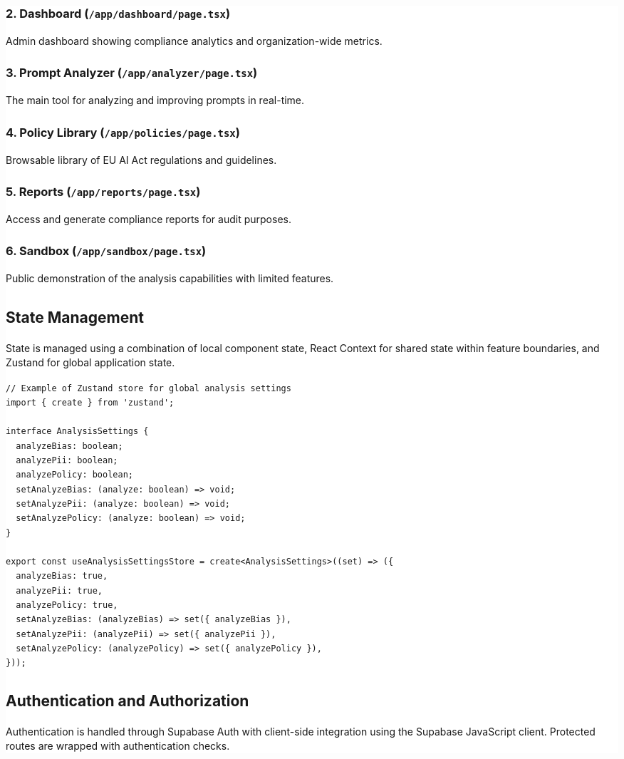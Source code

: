 ### 2. Dashboard (`/app/dashboard/page.tsx`)

Admin dashboard showing compliance analytics and organization-wide metrics.

### 3. Prompt Analyzer (`/app/analyzer/page.tsx`)

The main tool for analyzing and improving prompts in real-time.

### 4. Policy Library (`/app/policies/page.tsx`)

Browsable library of EU AI Act regulations and guidelines.

### 5. Reports (`/app/reports/page.tsx`)

Access and generate compliance reports for audit purposes.

### 6. Sandbox (`/app/sandbox/page.tsx`)

Public demonstration of the analysis capabilities with limited features.

## State Management

State is managed using a combination of local component state, React Context for shared state within feature boundaries, and Zustand for global application state.

```tsx
// Example of Zustand store for global analysis settings
import { create } from 'zustand';

interface AnalysisSettings {
  analyzeBias: boolean;
  analyzePii: boolean;
  analyzePolicy: boolean;
  setAnalyzeBias: (analyze: boolean) => void;
  setAnalyzePii: (analyze: boolean) => void;
  setAnalyzePolicy: (analyze: boolean) => void;
}

export const useAnalysisSettingsStore = create<AnalysisSettings>((set) => ({
  analyzeBias: true,
  analyzePii: true,
  analyzePolicy: true,
  setAnalyzeBias: (analyzeBias) => set({ analyzeBias }),
  setAnalyzePii: (analyzePii) => set({ analyzePii }),
  setAnalyzePolicy: (analyzePolicy) => set({ analyzePolicy }),
}));
```

## Authentication and Authorization

Authentication is handled through Supabase Auth with client-side integration using the Supabase JavaScript client. Protected routes are wrapped with authentication checks.
